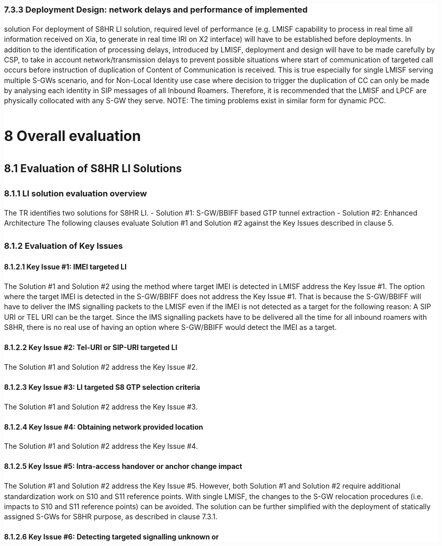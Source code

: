 ### 7.3.3 Deployment Design: network delays and performance of implemented
solution
For deployment of S8HR LI solution, required level of performance (e.g. LMISF
capability to process in real time all information received on Xia, to
generate in real time IRI on X2 interface) will have to be established before
deployments.
In addition to the identification of processing delays, introduced by LMISF,
deployment and design will have to be made carefully by CSP, to take in
account network/transmission delays to prevent possible situations where start
of communication of targeted call occurs before instruction of duplication of
Content of Communication is received. This is true especially for single LMISF
serving multiple S-GWs scenario, and for Non-Local Identity use case where
decision to trigger the duplication of CC can only be made by analysing each
identity in SIP messages of all Inbound Roamers.
Therefore, it is recommended that the LMISF and LPCF are physically collocated
with any S-GW they serve.
NOTE: The timing problems exist in similar form for dynamic PCC.
# 8 Overall evaluation
## 8.1 Evaluation of S8HR LI Solutions
### 8.1.1 LI solution evaluation overview
The TR identifies two solutions for S8HR LI.
\- Solution #1: S-GW/BBIFF based GTP tunnel extraction
\- Solution #2: Enhanced Architecture
The following clauses evaluate Solution #1 and Solution #2 against the Key
Issues described in clause 5.
### 8.1.2 Evaluation of Key Issues
#### 8.1.2.1 Key Issue #1: IMEI targeted LI
The Solution #1 and Solution #2 using the method where target IMEI is detected
in LMISF address the Key Issue #1.
The option where the target IMEI is detected in the S-GW/BBIFF does not
address the Key Issue #1. That is because the S-GW/BBIFF will have to deliver
the IMS signalling packets to the LMISF even if the IMEI is not detected as a
target for the following reason:
A SIP URI or TEL URI can be the target.
Since the IMS signalling packets have to be delivered all the time for all
inbound roamers with S8HR, there is no real use of having an option where
S-GW/BBIFF would detect the IMEI as a target.
#### 8.1.2.2 Key Issue #2: Tel-URI or SIP-URI targeted LI
The Solution #1 and Solution #2 address the Key Issue #2.
#### 8.1.2.3 Key Issue #3: LI targeted S8 GTP selection criteria
The Solution #1 and Solution #2 address the Key Issue #3.
#### 8.1.2.4 Key Issue #4: Obtaining network provided location
The Solution #1 and Solution #2 address the Key Issue #4.
#### 8.1.2.5 Key Issue #5: Intra-access handover or anchor change impact
The Solution #1 and Solution #2 address the Key Issue #5.
However, both Solution #1 and Solution #2 require additional standardization
work on S10 and S11 reference points. With single LMISF, the changes to the
S-GW relocation procedures (i.e. impacts to S10 and S11 reference points) can
be avoided. The solution can be further simplified with the deployment of
statically assigned S-GWs for S8HR purpose, as described in clause 7.3.1.
#### 8.1.2.6 Key Issue #6: Detecting targeted signalling unknown or